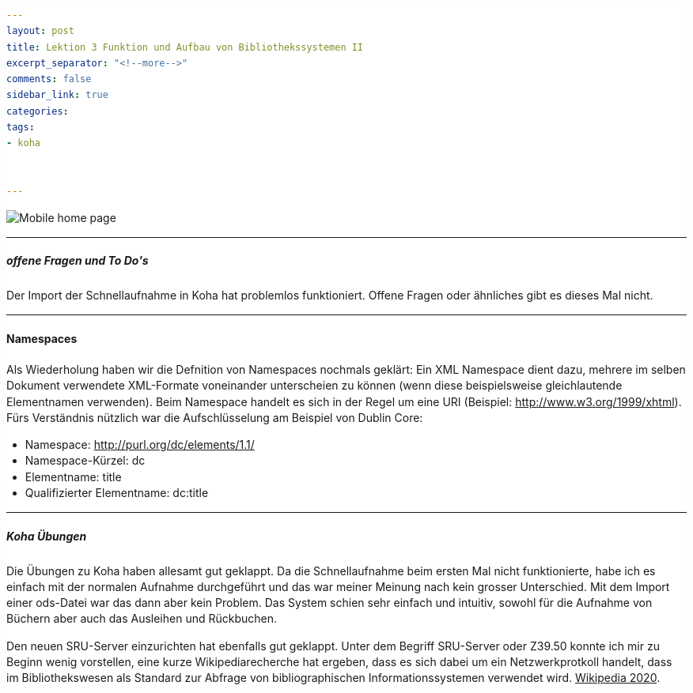 ```yaml
---
layout: post
title: Lektion 3 Funktion und Aufbau von Bibliothekssystemen II
excerpt_separator: "<!--more-->"
comments: false
sidebar_link: true
categories: 
tags: 
- koha


---
```


<img alt="Mobile home page" src="https://github.com/rumolin/lerntagebuch-bain/blob/master/_screenshots/Bild 4.PNG?raw=true" width="70%"/>

---

##### offene Fragen und To Do's

Der Import der Schnellaufnahme in Koha hat problemlos funktioniert. Offene Fragen oder ähnliches gibt es dieses Mal nicht. 

---

#### Namespaces

Als Wiederholung haben wir die Defnition von Namespaces nochmals geklärt: Ein XML Namespace dient dazu, mehrere im selben Dokument verwendete XML-Formate voneinander unterscheien zu können (wenn diese beispielsweise gleichlautende Elementnamen verwenden). Beim Namespace handelt es sich in der Regel um eine URI (Beispiel: http://www.w3.org/1999/xhtml). Fürs Verständnis nützlich war die Aufschlüsselung am Beispiel von Dublin Core:
* Namespace: http://purl.org/dc/elements/1.1/
* Namespace-Kürzel: dc
* Elementname: title
* Qualifizierter Elementname: dc:title

---

##### Koha Übungen

Die Übungen zu Koha haben allesamt gut geklappt. Da die Schnellaufnahme beim ersten Mal nicht funktionierte, habe ich es einfach mit der normalen Aufnahme durchgeführt und das war meiner Meinung nach kein grosser Unterschied. Mit dem Import einer ods-Datei war das dann aber kein Problem. Das System schien sehr einfach und intuitiv, sowohl für die Aufnahme von Büchern aber auch das Ausleihen und Rückbuchen. 

Den neuen SRU-Server einzurichten hat ebenfalls gut geklappt. Unter dem Begriff SRU-Server oder Z39.50 konnte ich mir zu Beginn wenig vorstellen, eine kurze Wikipediarecherche hat ergeben, dass es sich dabei um ein Netzwerkprotkoll handelt, dass im Bibliothekswesen als Standard zur Abfrage von bibliographischen Informationssystemen verwendet wird. [Wikipedia 2020](https://de.wikipedia.org/wiki/Z39.50).
